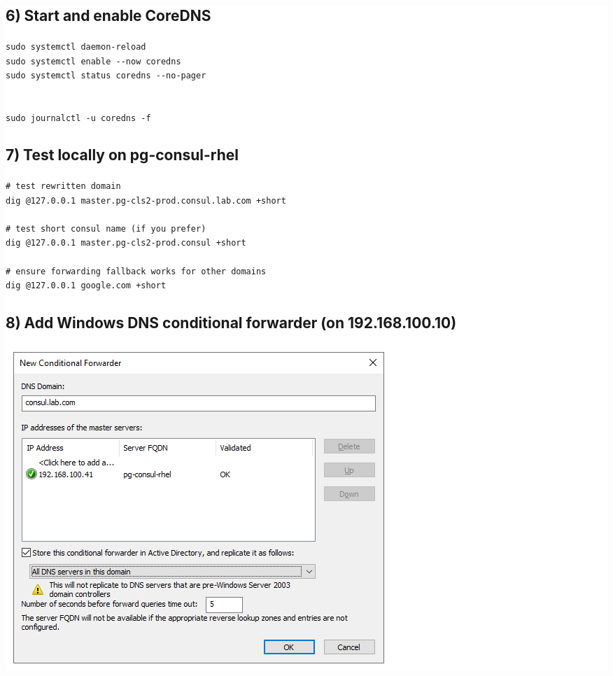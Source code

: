 ## 6) Start and enable CoreDNS

```
sudo systemctl daemon-reload
sudo systemctl enable --now coredns
sudo systemctl status coredns --no-pager


sudo journalctl -u coredns -f

```

## 7) Test locally on pg-consul-rhel
```
# test rewritten domain
dig @127.0.0.1 master.pg-cls2-prod.consul.lab.com +short

# test short consul name (if you prefer)
dig @127.0.0.1 master.pg-cls2-prod.consul +short

# ensure forwarding fallback works for other domains
dig @127.0.0.1 google.com +short

```

## 8) Add Windows DNS conditional forwarder (on 192.168.100.10)

![DNS Fowardered on Windows DC for Consul](../.images/consul-dns-forwarder-on-dc.lab.com.png)
